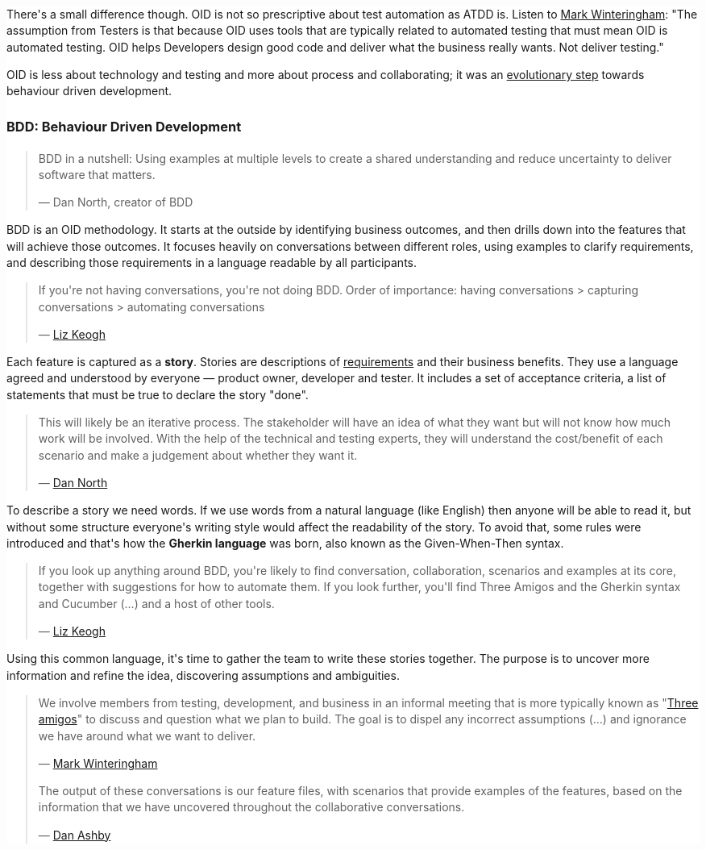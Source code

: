 There's a small difference though. OID is not so prescriptive about test automation as ATDD is. Listen to [Mark Winteringham](https://www.mwtestconsultancy.co.uk/bdd-testing-part-3/): "The assumption from Testers is that because OID uses tools that are typically related to automated testing that must mean OID is automated testing. OID helps Developers design good code and deliver what the business really wants. Not deliver testing."

OID is less about technology and testing and more about process and collaborating; it was an [evolutionary step](https://dannorth.net/whats-in-a-story/) towards behaviour driven development.

### BDD: Behaviour Driven Development

> BDD in a nutshell: Using examples at multiple levels to create a shared understanding and reduce uncertainty to deliver software that matters.
>
> — Dan North, creator of BDD

BDD is an OID methodology. It starts at the outside by identifying business outcomes, and then drills down into the features that will achieve those outcomes. It focuses heavily on conversations between different roles, using examples to clarify requirements, and describing those requirements in a language readable by all participants.

> If you're not having conversations, you're not doing BDD. Order of importance:
> having conversations > capturing conversations > automating conversations
>
> — [Liz Keogh](https://lizkeogh.com/2014/01/22/using-bdd-with-legacy-systems/)

Each feature is captured as a **story**. Stories are descriptions of [requirements](/concepts/requirements.md) and their business benefits. They use a language agreed and understood by everyone — product owner, developer and tester. It includes a set of acceptance criteria, a list of statements that must be true to declare the story "done".

> This will likely be an iterative process. The stakeholder will have an idea of what they want but will not know how much work will be involved. With the help of the technical and testing experts, they will understand the cost/benefit of each scenario and make a judgement about whether they want it.
>
> — [Dan North](https://dannorth.net/whats-in-a-story/)

To describe a story we need words. If we use words from a natural language (like English) then anyone will be able to read it, but without some structure everyone's writing style would affect the readability of the story. To avoid that, some rules were introduced and that's how the **Gherkin language** was born, also known as the Given-When-Then syntax.

> If you look up anything around BDD, you're likely to find conversation, collaboration, scenarios and examples at its core, together with suggestions for how to automate them. If you look further, you'll find Three Amigos and the Gherkin syntax and Cucumber (…) and a host of other tools.
>
> — [Liz Keogh](https://lizkeogh.com/2015/03/27/what-is-bdd/)

Using this common language, it's time to gather the team to write these stories together. The purpose is to uncover more information and refine the idea, discovering assumptions and ambiguities.

> We involve members from testing, development, and business in an informal meeting that is more typically known as "[Three amigos](https://www.stickyminds.com/sites/default/files/magazine/file/2013/3971888.pdf)" to discuss and question what we plan to build. The goal is to dispel any incorrect assumptions (…) and ignorance we have around what we want to deliver.
>
> — [Mark Winteringham](https://www.mwtestconsultancy.co.uk/bdd-testing-part-2/)
>
> The output of these conversations is our feature files, with scenarios that provide examples of the features, based on the information that we have uncovered throughout the collaborative conversations.
>
> — [Dan Ashby](https://danashby.co.uk/2017/02/03/bdd-and-the-real-primary-purpose-of-feature-files/)
